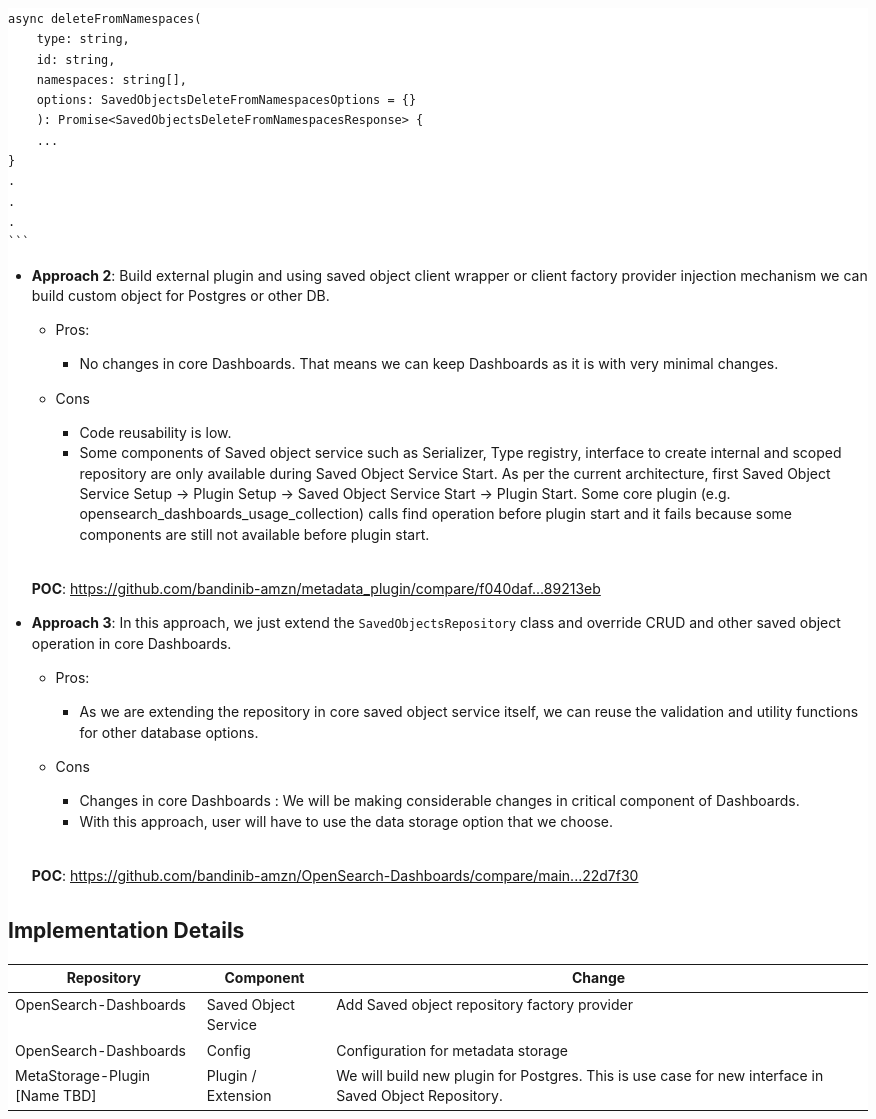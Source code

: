     async deleteFromNamespaces(
        type: string,
        id: string,
        namespaces: string[],
        options: SavedObjectsDeleteFromNamespacesOptions = {}
        ): Promise<SavedObjectsDeleteFromNamespacesResponse> {
        ...
    }
    .
    .
    .
    ```

- **Approach 2**: Build external plugin and using saved object client wrapper or client factory provider injection mechanism we can build custom object for Postgres or other DB.

    * Pros: 
        * No changes in core Dashboards. That means we can keep Dashboards as it is with very minimal changes.


    * Cons
        * Code reusability is low. 
        * Some components of Saved object service such as Serializer, Type registry, interface to create internal and scoped repository are only available during Saved Object Service Start. As per the current architecture, first Saved Object Service Setup → Plugin Setup → Saved Object Service Start → Plugin Start. Some core plugin (e.g. opensearch_dashboards_usage_collection) calls find operation before plugin start and it fails because some components are still not available before plugin start.   
        <br/>

    **POC**: https://github.com/bandinib-amzn/metadata_plugin/compare/f040daf...89213eb    
        

- **Approach 3**: In this approach, we just extend the `SavedObjectsRepository` class and override CRUD and other saved object operation in core Dashboards.

    * Pros: 
        * As we are extending the repository in core saved object service itself, we can reuse the validation and utility functions for other database options. 


    * Cons
        * Changes in core Dashboards : We will be making considerable changes in critical component of Dashboards. 
        * With this approach, user will have to use the data storage option that we choose.  
        <br/>

    **POC**: https://github.com/bandinib-amzn/OpenSearch-Dashboards/compare/main...22d7f30

## Implementation Details


| Repository      | Component | Change |
| ----------- | ----------- | ----------- |
| OpenSearch-Dashboards      | Saved Object Service       | Add Saved object repository factory provider       |
| OpenSearch-Dashboards   | Config        | Configuration for metadata storage        | 
| MetaStorage-Plugin [Name TBD]   | Plugin / Extension        | We will build new plugin for Postgres. This is use case for new interface in Saved Object Repository.        | 
